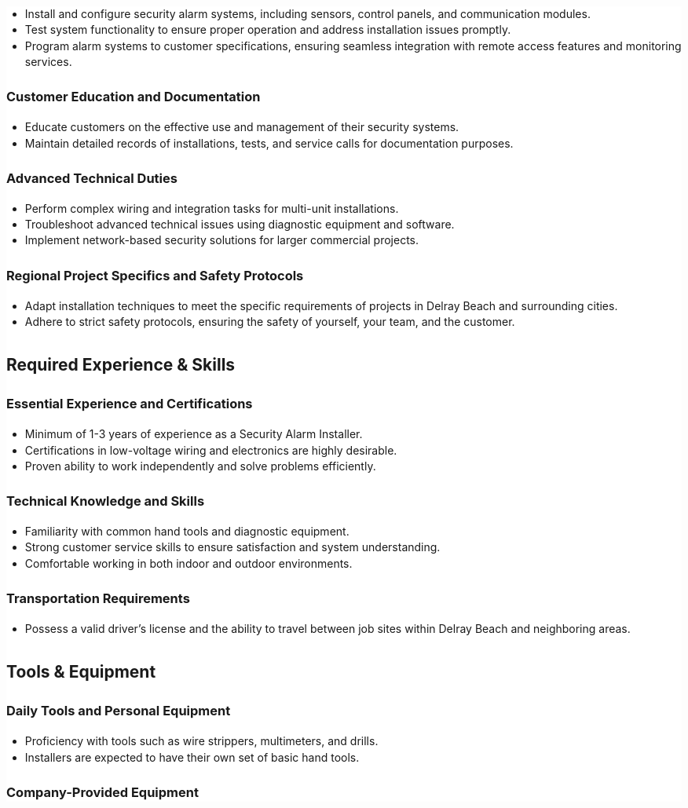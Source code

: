 - Install and configure security alarm systems, including sensors, control panels, and communication modules.
- Test system functionality to ensure proper operation and address installation issues promptly.
- Program alarm systems to customer specifications, ensuring seamless integration with remote access features and monitoring services.

### Customer Education and Documentation

- Educate customers on the effective use and management of their security systems.
- Maintain detailed records of installations, tests, and service calls for documentation purposes.

### Advanced Technical Duties

- Perform complex wiring and integration tasks for multi-unit installations.
- Troubleshoot advanced technical issues using diagnostic equipment and software.
- Implement network-based security solutions for larger commercial projects.

### Regional Project Specifics and Safety Protocols

- Adapt installation techniques to meet the specific requirements of projects in Delray Beach and surrounding cities.
- Adhere to strict safety protocols, ensuring the safety of yourself, your team, and the customer.

## Required Experience & Skills

### Essential Experience and Certifications

- Minimum of 1-3 years of experience as a Security Alarm Installer.
- Certifications in low-voltage wiring and electronics are highly desirable.
- Proven ability to work independently and solve problems efficiently.

### Technical Knowledge and Skills

- Familiarity with common hand tools and diagnostic equipment.
- Strong customer service skills to ensure satisfaction and system understanding.
- Comfortable working in both indoor and outdoor environments.

### Transportation Requirements

- Possess a valid driver’s license and the ability to travel between job sites within Delray Beach and neighboring areas.

## Tools & Equipment

### Daily Tools and Personal Equipment

- Proficiency with tools such as wire strippers, multimeters, and drills.
- Installers are expected to have their own set of basic hand tools.

### Company-Provided Equipment

